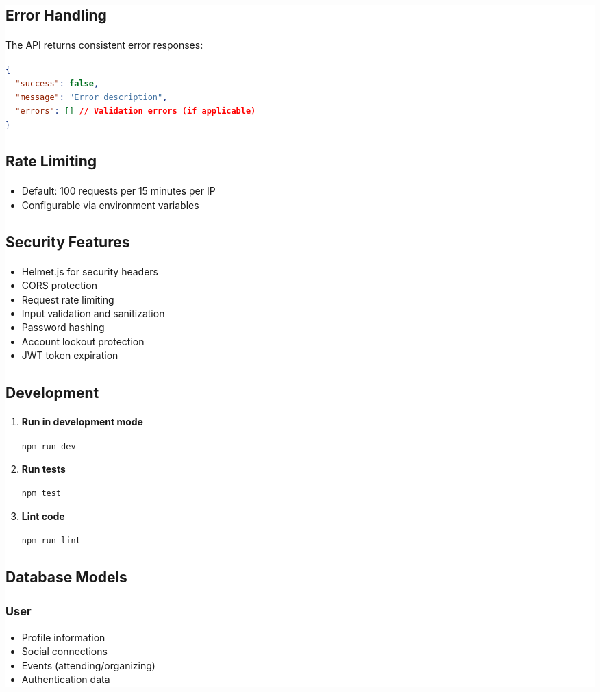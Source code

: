 ## Error Handling

The API returns consistent error responses:

```json
{
  "success": false,
  "message": "Error description",
  "errors": [] // Validation errors (if applicable)
}
```

## Rate Limiting

- Default: 100 requests per 15 minutes per IP
- Configurable via environment variables

## Security Features

- Helmet.js for security headers
- CORS protection
- Request rate limiting
- Input validation and sanitization
- Password hashing
- Account lockout protection
- JWT token expiration

## Development

1. **Run in development mode**
   ```bash
   npm run dev
   ```

2. **Run tests**
   ```bash
   npm test
   ```

3. **Lint code**
   ```bash
   npm run lint
   ```

## Database Models

### User
- Profile information
- Social connections
- Events (attending/organizing)
- Authentication data
